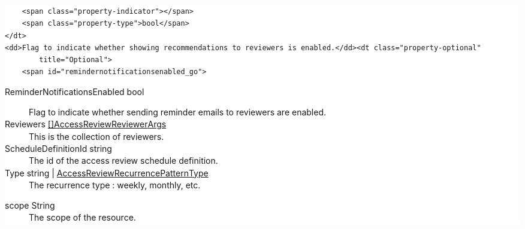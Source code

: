         <span class="property-indicator"></span>
        <span class="property-type">bool</span>
    </dt>
    <dd>Flag to indicate whether showing recommendations to reviewers is enabled.</dd><dt class="property-optional"
            title="Optional">
        <span id="remindernotificationsenabled_go">
<a data-swiftype-name="resource-property" data-swiftype-type="text" href="#remindernotificationsenabled_go" style="color: inherit; text-decoration: inherit;">Reminder<wbr>Notifications<wbr>Enabled</a>
</span>
        <span class="property-indicator"></span>
        <span class="property-type">bool</span>
    </dt>
    <dd>Flag to indicate whether sending reminder emails to reviewers are enabled.</dd><dt class="property-optional"
            title="Optional">
        <span id="reviewers_go">
<a data-swiftype-name="resource-property" data-swiftype-type="text" href="#reviewers_go" style="color: inherit; text-decoration: inherit;">Reviewers</a>
</span>
        <span class="property-indicator"></span>
        <span class="property-type"><a href="#accessreviewreviewer">[]Access<wbr>Review<wbr>Reviewer<wbr>Args</a></span>
    </dt>
    <dd>This is the collection of reviewers.</dd><dt class="property-optional property-replacement"
            title="Optional">
        <span id="scheduledefinitionid_go">
<a data-swiftype-name="resource-property" data-swiftype-type="text" href="#scheduledefinitionid_go" style="color: inherit; text-decoration: inherit;">Schedule<wbr>Definition<wbr>Id</a>
</span>
        <span class="property-indicator"></span>
        <span class="property-type">string</span>
    </dt>
    <dd>The id of the access review schedule definition.</dd><dt class="property-optional"
            title="Optional">
        <span id="type_go">
<a data-swiftype-name="resource-property" data-swiftype-type="text" href="#type_go" style="color: inherit; text-decoration: inherit;">Type</a>
</span>
        <span class="property-indicator"></span>
        <span class="property-type">string | <a href="#accessreviewrecurrencepatterntype">Access<wbr>Review<wbr>Recurrence<wbr>Pattern<wbr>Type</a></span>
    </dt>
    <dd>The recurrence type : weekly, monthly, etc.</dd></dl>
</pulumi-choosable>
</div>

<div>
<pulumi-choosable type="language" values="java">
<dl class="resources-properties"><dt class="property-required property-replacement"
            title="Required">
        <span id="scope_java">
<a data-swiftype-name="resource-property" data-swiftype-type="text" href="#scope_java" style="color: inherit; text-decoration: inherit;">scope</a>
</span>
        <span class="property-indicator"></span>
        <span class="property-type">String</span>
    </dt>
    <dd>The scope of the resource.</dd><dt class="property-optional"
            title="Optional">
        <span id="autoapplydecisionsenabled_java">